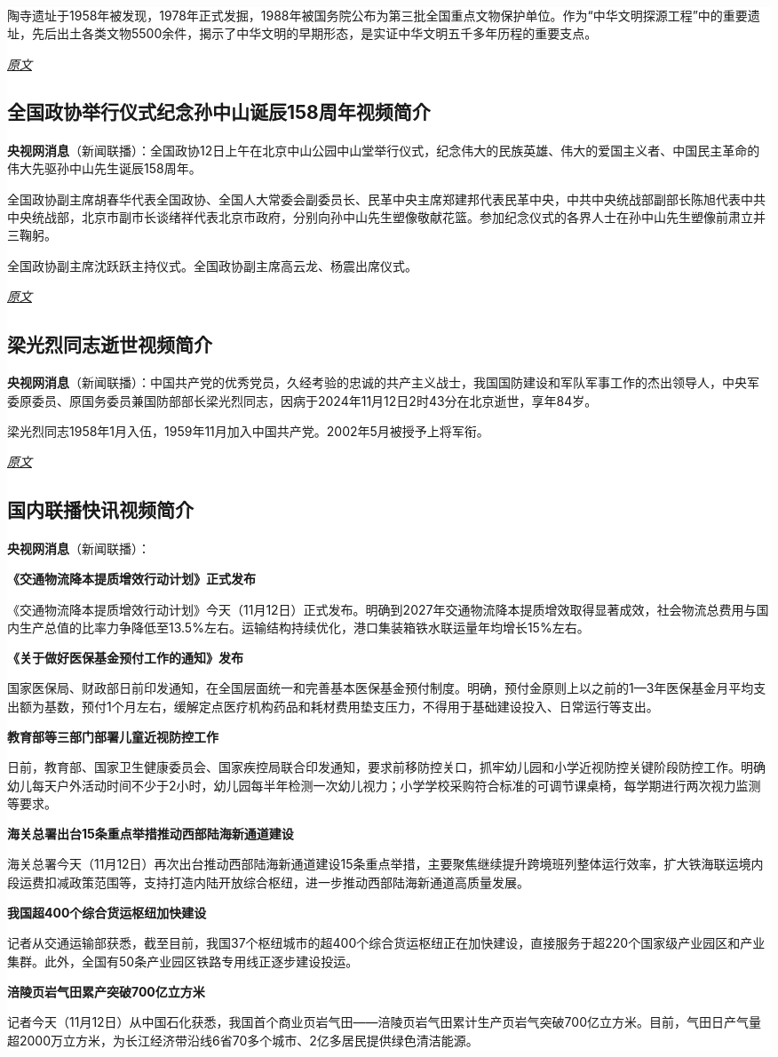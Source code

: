 陶寺遗址于1958年被发现，1978年正式发掘，1988年被国务院公布为第三批全国重点文物保护单位。作为“中华文明探源工程”中的重要遗址，先后出土各类文物5500余件，揭示了中华文明的早期形态，是实证中华文明五千多年历程的重要支点。

*[原文](https://tv.cctv.com/2024/11/12/VIDEuqQ7W6dUnEUC9eEwrUKG241112.shtml)*


## 全国政协举行仪式纪念孙中山诞辰158周年视频简介

**央视网消息**（新闻联播）：全国政协12日上午在北京中山公园中山堂举行仪式，纪念伟大的民族英雄、伟大的爱国主义者、中国民主革命的伟大先驱孙中山先生诞辰158周年。  

全国政协副主席胡春华代表全国政协、全国人大常委会副委员长、民革中央主席郑建邦代表民革中央，中共中央统战部副部长陈旭代表中共中央统战部，北京市副市长谈绪祥代表北京市政府，分别向孙中山先生塑像敬献花篮。参加纪念仪式的各界人士在孙中山先生塑像前肃立并三鞠躬。  

全国政协副主席沈跃跃主持仪式。全国政协副主席高云龙、杨震出席仪式。

*[原文](https://tv.cctv.com/2024/11/12/VIDEjyW3OouQaH6de7E4SBj4241112.shtml)*


## 梁光烈同志逝世视频简介

**央视网消息**（新闻联播）：中国共产党的优秀党员，久经考验的忠诚的共产主义战士，我国国防建设和军队军事工作的杰出领导人，中央军委原委员、原国务委员兼国防部部长梁光烈同志，因病于2024年11月12日2时43分在北京逝世，享年84岁。  

梁光烈同志1958年1月入伍，1959年11月加入中国共产党。2002年5月被授予上将军衔。

*[原文](https://tv.cctv.com/2024/11/12/VIDEqFsYfcj65uVhc5U9ADY6241112.shtml)*


## 国内联播快讯视频简介

**央视网消息**（新闻联播）：  

**《交通物流降本提质增效行动计划》正式发布**  

《交通物流降本提质增效行动计划》今天（11月12日）正式发布。明确到2027年交通物流降本提质增效取得显著成效，社会物流总费用与国内生产总值的比率力争降低至13.5%左右。运输结构持续优化，港口集装箱铁水联运量年均增长15%左右。  

**《关于做好医保基金预付工作的通知》发布**  

国家医保局、财政部日前印发通知，在全国层面统一和完善基本医保基金预付制度。明确，预付金原则上以之前的1—3年医保基金月平均支出额为基数，预付1个月左右，缓解定点医疗机构药品和耗材费用垫支压力，不得用于基础建设投入、日常运行等支出。  

**教育部等三部门部署儿童近视防控工作**  

日前，教育部、国家卫生健康委员会、国家疾控局联合印发通知，要求前移防控关口，抓牢幼儿园和小学近视防控关键阶段防控工作。明确幼儿每天户外活动时间不少于2小时，幼儿园每半年检测一次幼儿视力；小学学校采购符合标准的可调节课桌椅，每学期进行两次视力监测等要求。  

**海关总署出台15条重点举措推动西部陆海新通道建设**  

海关总署今天（11月12日）再次出台推动西部陆海新通道建设15条重点举措，主要聚焦继续提升跨境班列整体运行效率，扩大铁海联运境内段运费扣减政策范围等，支持打造内陆开放综合枢纽，进一步推动西部陆海新通道高质量发展。  

**我国超400个综合货运枢纽加快建设**  

记者从交通运输部获悉，截至目前，我国37个枢纽城市的超400个综合货运枢纽正在加快建设，直接服务于超220个国家级产业园区和产业集群。此外，全国有50条产业园区铁路专用线正逐步建设投运。  

**涪陵页岩气田累产突破700亿立方米**  

记者今天（11月12日）从中国石化获悉，我国首个商业页岩气田——涪陵页岩气田累计生产页岩气突破700亿立方米。目前，气田日产气量超2000万立方米，为长江经济带沿线6省70多个城市、2亿多居民提供绿色清洁能源。  
